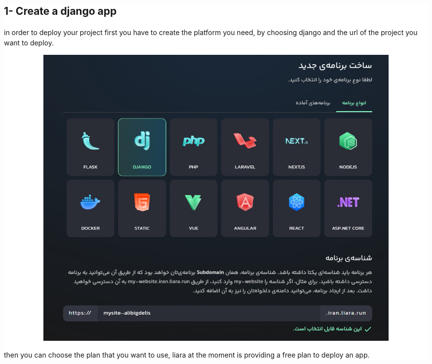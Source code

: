 ## 1- Create a django app
in order to deploy your project first you have to create the platform you need, by choosing django and the url of the project you want to deploy.


<div align="center" ><img loading="lazy" style="width:700px" src="./docs/liara-django-step0-1.png"></div>


then you can choose the plan that you want to use, liara at the moment is providing a free plan to deploy an app.
